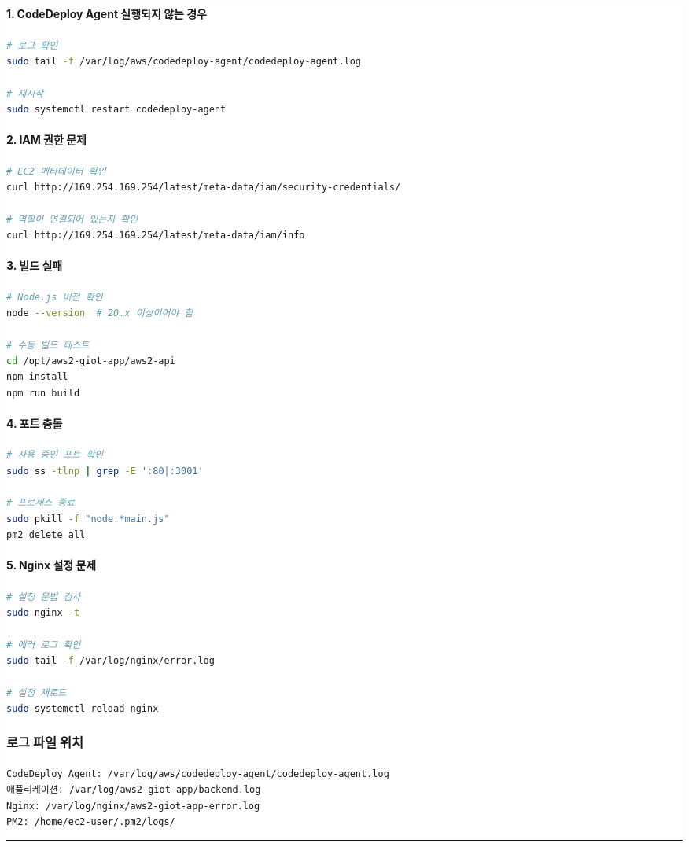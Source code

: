 #### 1. CodeDeploy Agent 실행되지 않는 경우
```bash
# 로그 확인
sudo tail -f /var/log/aws/codedeploy-agent/codedeploy-agent.log

# 재시작
sudo systemctl restart codedeploy-agent
```

#### 2. IAM 권한 문제
```bash
# EC2 메타데이터 확인
curl http://169.254.169.254/latest/meta-data/iam/security-credentials/

# 역할이 연결되어 있는지 확인
curl http://169.254.169.254/latest/meta-data/iam/info
```

#### 3. 빌드 실패
```bash
# Node.js 버전 확인
node --version  # 20.x 이상이어야 함

# 수동 빌드 테스트
cd /opt/aws2-giot-app/aws2-api
npm install
npm run build
```

#### 4. 포트 충돌
```bash
# 사용 중인 포트 확인
sudo ss -tlnp | grep -E ':80|:3001'

# 프로세스 종료
sudo pkill -f "node.*main.js"
pm2 delete all
```

#### 5. Nginx 설정 문제
```bash
# 설정 문법 검사
sudo nginx -t

# 에러 로그 확인
sudo tail -f /var/log/nginx/error.log

# 설정 재로드
sudo systemctl reload nginx
```

### 로그 파일 위치
```
CodeDeploy Agent: /var/log/aws/codedeploy-agent/codedeploy-agent.log
애플리케이션: /var/log/aws2-giot-app/backend.log
Nginx: /var/log/nginx/aws2-giot-app-error.log
PM2: /home/ec2-user/.pm2/logs/
```

---